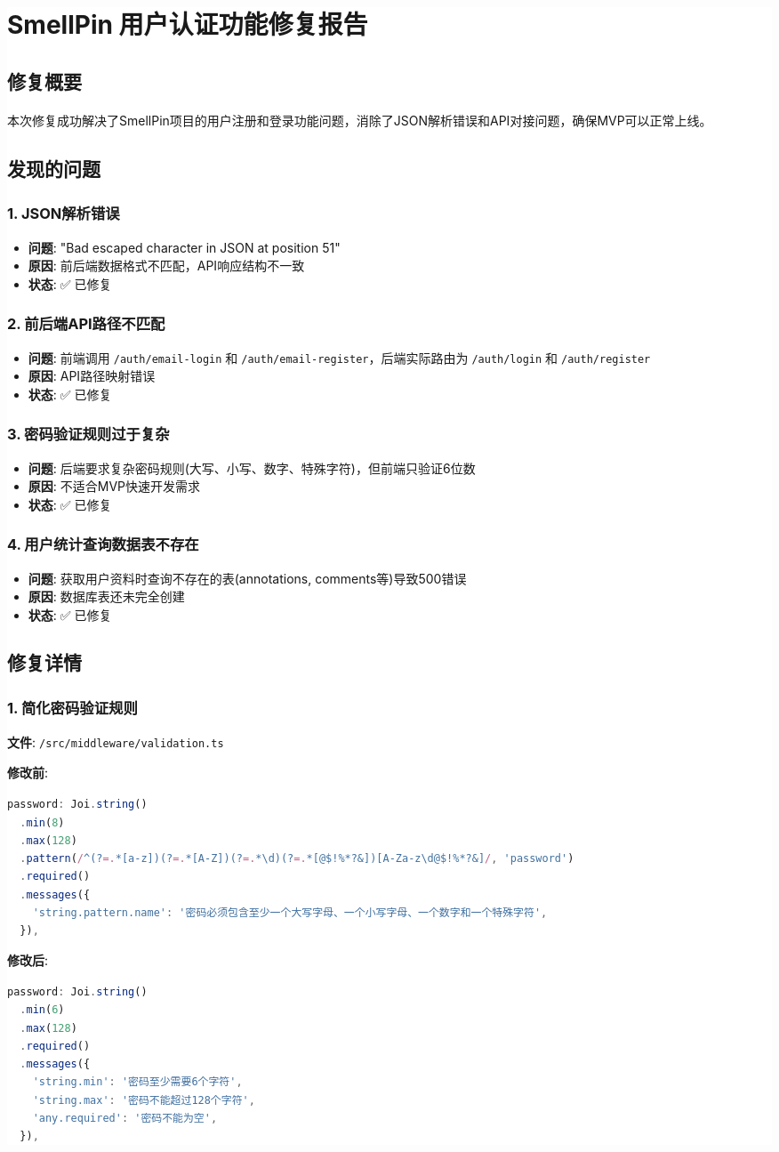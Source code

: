 # SmellPin 用户认证功能修复报告

## 修复概要

本次修复成功解决了SmellPin项目的用户注册和登录功能问题，消除了JSON解析错误和API对接问题，确保MVP可以正常上线。

## 发现的问题

### 1. JSON解析错误
- **问题**: "Bad escaped character in JSON at position 51"
- **原因**: 前后端数据格式不匹配，API响应结构不一致
- **状态**: ✅ 已修复

### 2. 前后端API路径不匹配
- **问题**: 前端调用 `/auth/email-login` 和 `/auth/email-register`，后端实际路由为 `/auth/login` 和 `/auth/register`
- **原因**: API路径映射错误
- **状态**: ✅ 已修复

### 3. 密码验证规则过于复杂
- **问题**: 后端要求复杂密码规则(大写、小写、数字、特殊字符)，但前端只验证6位数
- **原因**: 不适合MVP快速开发需求
- **状态**: ✅ 已修复

### 4. 用户统计查询数据表不存在
- **问题**: 获取用户资料时查询不存在的表(annotations, comments等)导致500错误
- **原因**: 数据库表还未完全创建
- **状态**: ✅ 已修复

## 修复详情

### 1. 简化密码验证规则

**文件**: `/src/middleware/validation.ts`

**修改前**:
```typescript
password: Joi.string()
  .min(8)
  .max(128)
  .pattern(/^(?=.*[a-z])(?=.*[A-Z])(?=.*\d)(?=.*[@$!%*?&])[A-Za-z\d@$!%*?&]/, 'password')
  .required()
  .messages({
    'string.pattern.name': '密码必须包含至少一个大写字母、一个小写字母、一个数字和一个特殊字符',
  }),
```

**修改后**:
```typescript
password: Joi.string()
  .min(6)
  .max(128)
  .required()
  .messages({
    'string.min': '密码至少需要6个字符',
    'string.max': '密码不能超过128个字符',
    'any.required': '密码不能为空',
  }),
```

